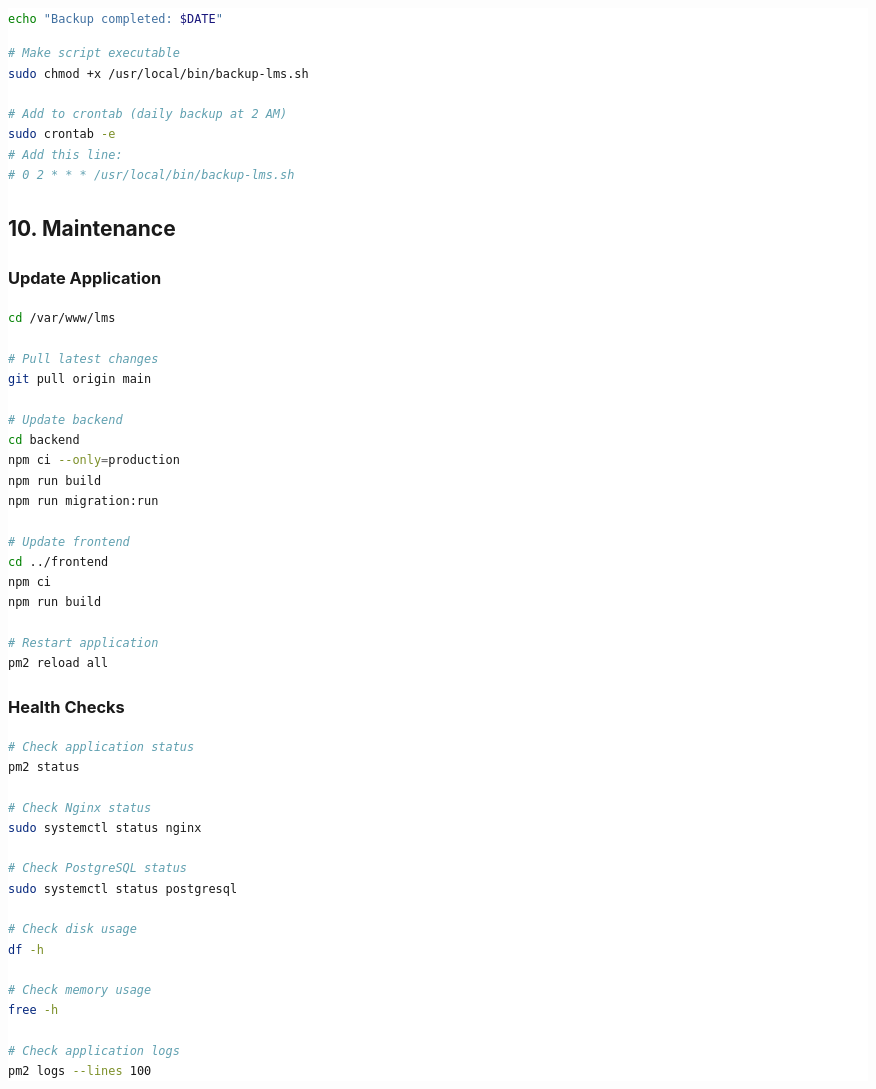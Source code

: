 ```bash
echo "Backup completed: $DATE"
```

```bash
# Make script executable
sudo chmod +x /usr/local/bin/backup-lms.sh

# Add to crontab (daily backup at 2 AM)
sudo crontab -e
# Add this line:
# 0 2 * * * /usr/local/bin/backup-lms.sh
```

## 10. Maintenance

### Update Application

```bash
cd /var/www/lms

# Pull latest changes
git pull origin main

# Update backend
cd backend
npm ci --only=production
npm run build
npm run migration:run

# Update frontend
cd ../frontend
npm ci
npm run build

# Restart application
pm2 reload all
```

### Health Checks

```bash
# Check application status
pm2 status

# Check Nginx status
sudo systemctl status nginx

# Check PostgreSQL status
sudo systemctl status postgresql

# Check disk usage
df -h

# Check memory usage
free -h

# Check application logs
pm2 logs --lines 100
```
